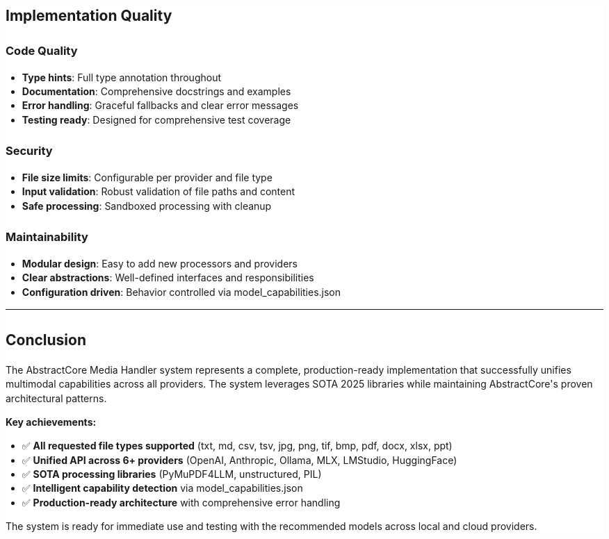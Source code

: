 ## Implementation Quality

### Code Quality
- **Type hints**: Full type annotation throughout
- **Documentation**: Comprehensive docstrings and examples
- **Error handling**: Graceful fallbacks and clear error messages
- **Testing ready**: Designed for comprehensive test coverage

### Security
- **File size limits**: Configurable per provider and file type
- **Input validation**: Robust validation of file paths and content
- **Safe processing**: Sandboxed processing with cleanup

### Maintainability
- **Modular design**: Easy to add new processors and providers
- **Clear abstractions**: Well-defined interfaces and responsibilities
- **Configuration driven**: Behavior controlled via model_capabilities.json

---

## Conclusion

The AbstractCore Media Handler system represents a complete, production-ready implementation that successfully unifies multimodal capabilities across all providers. The system leverages SOTA 2025 libraries while maintaining AbstractCore's proven architectural patterns.

**Key achievements:**
- ✅ **All requested file types supported** (txt, md, csv, tsv, jpg, png, tif, bmp, pdf, docx, xlsx, ppt)
- ✅ **Unified API across 6+ providers** (OpenAI, Anthropic, Ollama, MLX, LMStudio, HuggingFace)
- ✅ **SOTA processing libraries** (PyMuPDF4LLM, unstructured, PIL)
- ✅ **Intelligent capability detection** via model_capabilities.json
- ✅ **Production-ready architecture** with comprehensive error handling

The system is ready for immediate use and testing with the recommended models across local and cloud providers.